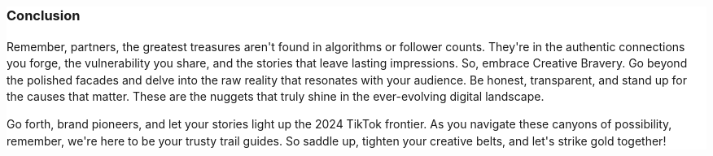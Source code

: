 

### Conclusion

Remember, partners, the greatest treasures aren't found in algorithms or follower counts. They're in the authentic connections you forge, the vulnerability you share, and the stories that leave lasting impressions. So, embrace Creative Bravery. Go beyond the polished facades and delve into the raw reality that resonates with your audience. Be honest, transparent, and stand up for the causes that matter. These are the nuggets that truly shine in the ever-evolving digital landscape.

Go forth, brand pioneers, and let your stories light up the 2024 TikTok frontier. As you navigate these canyons of possibility, remember, we're here to be your trusty trail guides. So saddle up, tighten your creative belts, and let's strike gold together!
